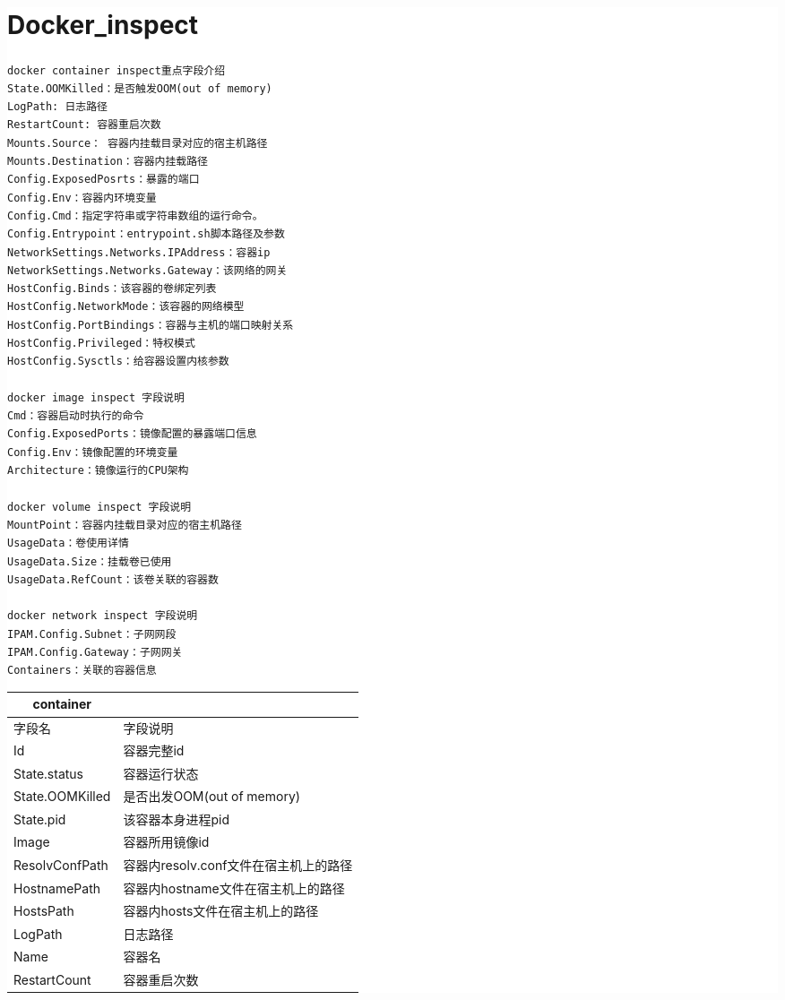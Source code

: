 # Docker_inspect

```
docker container inspect重点字段介绍
State.OOMKilled：是否触发OOM(out of memory)
LogPath: 日志路径
RestartCount: 容器重启次数
Mounts.Source： 容器内挂载目录对应的宿主机路径
Mounts.Destination：容器内挂载路径
Config.ExposedPosrts：暴露的端口
Config.Env：容器内环境变量
Config.Cmd：指定字符串或字符串数组的运行命令。
Config.Entrypoint：entrypoint.sh脚本路径及参数
NetworkSettings.Networks.IPAddress：容器ip
NetworkSettings.Networks.Gateway：该网络的网关
HostConfig.Binds：该容器的卷绑定列表
HostConfig.NetworkMode：该容器的网络模型
HostConfig.PortBindings：容器与主机的端口映射关系
HostConfig.Privileged：特权模式
HostConfig.Sysctls：给容器设置内核参数

docker image inspect 字段说明
Cmd：容器启动时执行的命令
Config.ExposedPorts：镜像配置的暴露端口信息
Config.Env：镜像配置的环境变量
Architecture：镜像运行的CPU架构

docker volume inspect 字段说明
MountPoint：容器内挂载目录对应的宿主机路径
UsageData：卷使用详情
UsageData.Size：挂载卷已使用
UsageData.RefCount：该卷关联的容器数

docker network inspect 字段说明
IPAM.Config.Subnet：子网网段
IPAM.Config.Gateway：子网网关
Containers：关联的容器信息
```



| container                           |                                                              |
| ----------------------------------- | ------------------------------------------------------------ |
| 字段名                              | 字段说明                                                     |
| Id                                  | 容器完整id                                                   |
| State.status                        | 容器运行状态                                                 |
| State.OOMKilled                     | 是否出发OOM(out   of memory)                                 |
| State.pid                           | 该容器本身进程pid                                            |
| Image                               | 容器所用镜像id                                               |
| ResolvConfPath                      | 容器内resolv.conf文件在宿主机上的路径                        |
| HostnamePath                        | 容器内hostname文件在宿主机上的路径                           |
| HostsPath                           | 容器内hosts文件在宿主机上的路径                              |
| LogPath                             | 日志路径                                                     |
| Name                                | 容器名                                                       |
| RestartCount                        | 容器重启次数                                                 |